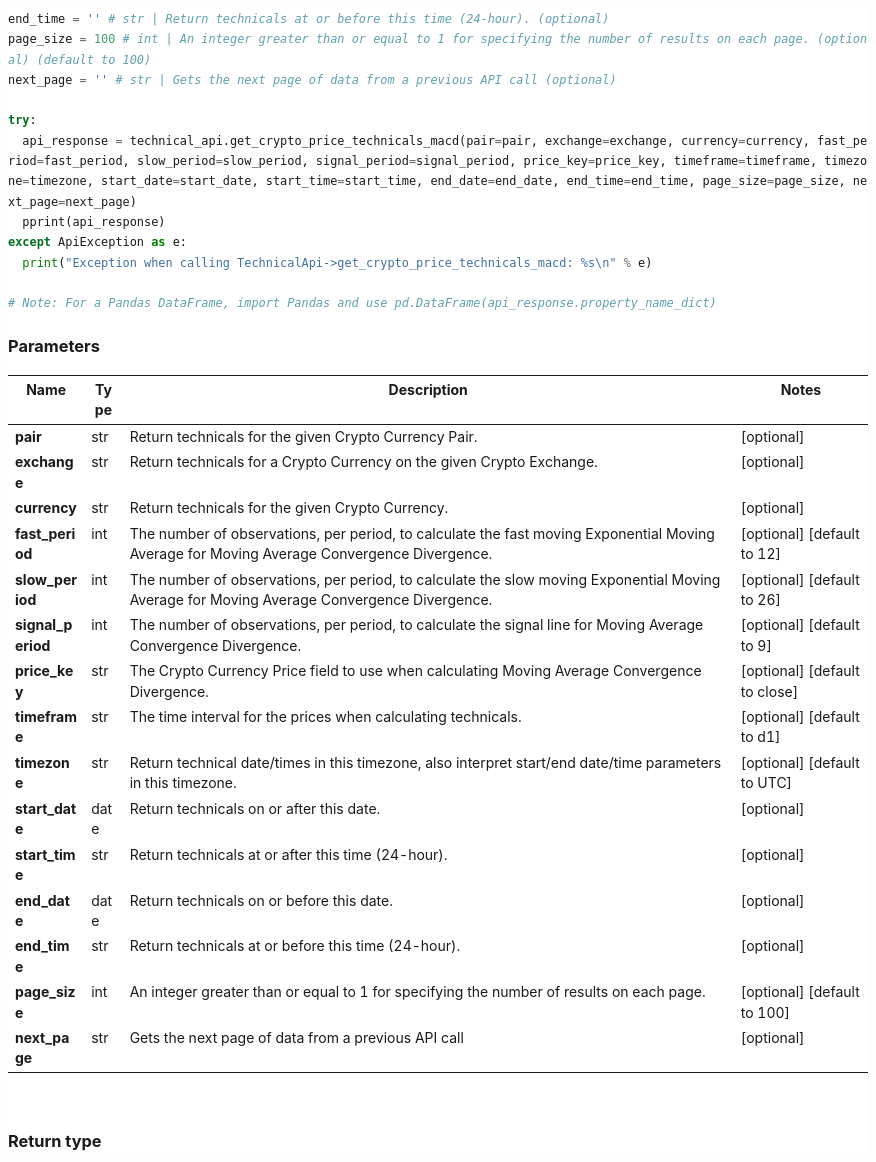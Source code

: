 ```python
end_time = '' # str | Return technicals at or before this time (24-hour). (optional)
page_size = 100 # int | An integer greater than or equal to 1 for specifying the number of results on each page. (optional) (default to 100)
next_page = '' # str | Gets the next page of data from a previous API call (optional)

try:
  api_response = technical_api.get_crypto_price_technicals_macd(pair=pair, exchange=exchange, currency=currency, fast_period=fast_period, slow_period=slow_period, signal_period=signal_period, price_key=price_key, timeframe=timeframe, timezone=timezone, start_date=start_date, start_time=start_time, end_date=end_date, end_time=end_time, page_size=page_size, next_page=next_page)
  pprint(api_response)
except ApiException as e:
  print("Exception when calling TechnicalApi->get_crypto_price_technicals_macd: %s\n" % e)
    
# Note: For a Pandas DataFrame, import Pandas and use pd.DataFrame(api_response.property_name_dict) 
```
[//]: # (END_CODE_EXAMPLE)

[//]: # (START_DEFINITION)

### Parameters

[//]: # (START_PARAMETERS)


Name | Type | Description  | Notes
------------- | ------------- | ------------- | -------------
 **pair** | str| Return technicals for the given Crypto Currency Pair. | [optional]   &nbsp;
 **exchange** | str| Return technicals for a Crypto Currency on the given Crypto Exchange. | [optional]   &nbsp;
 **currency** | str| Return technicals for the given Crypto Currency. | [optional]   &nbsp;
 **fast_period** | int| The number of observations, per period, to calculate the fast moving Exponential Moving Average for Moving Average Convergence Divergence. | [optional] [default to 12]  &nbsp;
 **slow_period** | int| The number of observations, per period, to calculate the slow moving Exponential Moving Average for Moving Average Convergence Divergence. | [optional] [default to 26]  &nbsp;
 **signal_period** | int| The number of observations, per period, to calculate the signal line for Moving Average Convergence Divergence. | [optional] [default to 9]  &nbsp;
 **price_key** | str| The Crypto Currency Price field to use when calculating Moving Average Convergence Divergence. | [optional] [default to close]  &nbsp;
 **timeframe** | str| The time interval for the prices when calculating technicals. | [optional] [default to d1]  &nbsp;
 **timezone** | str| Return technical date/times in this timezone, also interpret start/end date/time parameters in this timezone. | [optional] [default to UTC]  &nbsp;
 **start_date** | date| Return technicals on or after this date. | [optional]   &nbsp;
 **start_time** | str| Return technicals at or after this time (24-hour). | [optional]   &nbsp;
 **end_date** | date| Return technicals on or before this date. | [optional]   &nbsp;
 **end_time** | str| Return technicals at or before this time (24-hour). | [optional]   &nbsp;
 **page_size** | int| An integer greater than or equal to 1 for specifying the number of results on each page. | [optional] [default to 100]  &nbsp;
 **next_page** | str| Gets the next page of data from a previous API call | [optional]   &nbsp;
<br/>

[//]: # (END_PARAMETERS)

### Return type


[//]: # (START_OPERATION)
[//]: # (CLASS:TechnicalApi)
[//]: # (METHOD:get_crypto_price_technicals_adi)
[//]: # (RETURN_TYPE:ApiResponseCryptoAccumulationDistributionIndex)
[//]: # (RETURN_TYPE_KIND:object)
[//]: # (RETURN_TYPE_DOC:ApiResponseCryptoAccumulationDistributionIndex.md)
[//]: # (OPERATION:get_crypto_price_technicals_adi_v2)
[//]: # (ENDPOINT:/crypto/prices/technicals/adi)
[//]: # (DOCUMENT_LINK:TechnicalApi.md#get_crypto_price_technicals_adi)
[//]: # (START_OVERVIEW)
[//]: # (END_OVERVIEW)
[//]: # (START_CODE_EXAMPLE)
[//]: # (END_OPERATION)
[//]: # (START_OPERATION)
[//]: # (CLASS:TechnicalApi)
[//]: # (METHOD:get_crypto_price_technicals_adtv)
[//]: # (RETURN_TYPE:ApiResponseCryptoAverageDailyTradingVolume)
[//]: # (RETURN_TYPE_KIND:object)
[//]: # (RETURN_TYPE_DOC:ApiResponseCryptoAverageDailyTradingVolume.md)
[//]: # (OPERATION:get_crypto_price_technicals_adtv_v2)
[//]: # (ENDPOINT:/crypto/prices/technicals/adtv)
[//]: # (DOCUMENT_LINK:TechnicalApi.md#get_crypto_price_technicals_adtv)
[//]: # (START_OVERVIEW)
[//]: # (END_OVERVIEW)
[//]: # (START_CODE_EXAMPLE)
[//]: # (END_OPERATION)
[//]: # (START_OPERATION)
[//]: # (CLASS:TechnicalApi)
[//]: # (METHOD:get_crypto_price_technicals_adx)
[//]: # (RETURN_TYPE:ApiResponseCryptoAverageDirectionalIndex)
[//]: # (RETURN_TYPE_KIND:object)
[//]: # (RETURN_TYPE_DOC:ApiResponseCryptoAverageDirectionalIndex.md)
[//]: # (OPERATION:get_crypto_price_technicals_adx_v2)
[//]: # (ENDPOINT:/crypto/prices/technicals/adx)
[//]: # (DOCUMENT_LINK:TechnicalApi.md#get_crypto_price_technicals_adx)
[//]: # (START_OVERVIEW)
[//]: # (END_OVERVIEW)
[//]: # (START_CODE_EXAMPLE)
[//]: # (END_OPERATION)
[//]: # (START_OPERATION)
[//]: # (CLASS:TechnicalApi)
[//]: # (METHOD:get_crypto_price_technicals_ao)
[//]: # (RETURN_TYPE:ApiResponseCryptoAwesomeOscillator)
[//]: # (RETURN_TYPE_KIND:object)
[//]: # (RETURN_TYPE_DOC:ApiResponseCryptoAwesomeOscillator.md)
[//]: # (OPERATION:get_crypto_price_technicals_ao_v2)
[//]: # (ENDPOINT:/crypto/prices/technicals/ao)
[//]: # (DOCUMENT_LINK:TechnicalApi.md#get_crypto_price_technicals_ao)
[//]: # (START_OVERVIEW)
[//]: # (END_OVERVIEW)
[//]: # (START_CODE_EXAMPLE)
[//]: # (END_OPERATION)
[//]: # (START_OPERATION)
[//]: # (CLASS:TechnicalApi)
[//]: # (METHOD:get_crypto_price_technicals_atr)
[//]: # (RETURN_TYPE:ApiResponseCryptoAverageTrueRange)
[//]: # (RETURN_TYPE_KIND:object)
[//]: # (RETURN_TYPE_DOC:ApiResponseCryptoAverageTrueRange.md)
[//]: # (OPERATION:get_crypto_price_technicals_atr_v2)
[//]: # (ENDPOINT:/crypto/prices/technicals/atr)
[//]: # (DOCUMENT_LINK:TechnicalApi.md#get_crypto_price_technicals_atr)
[//]: # (START_OVERVIEW)
[//]: # (END_OVERVIEW)
[//]: # (START_CODE_EXAMPLE)
[//]: # (END_OPERATION)
[//]: # (START_OPERATION)
[//]: # (CLASS:TechnicalApi)
[//]: # (METHOD:get_crypto_price_technicals_bb)
[//]: # (RETURN_TYPE:ApiResponseCryptoBollingerBands)
[//]: # (RETURN_TYPE_KIND:object)
[//]: # (RETURN_TYPE_DOC:ApiResponseCryptoBollingerBands.md)
[//]: # (OPERATION:get_crypto_price_technicals_bb_v2)
[//]: # (ENDPOINT:/crypto/prices/technicals/bb)
[//]: # (DOCUMENT_LINK:TechnicalApi.md#get_crypto_price_technicals_bb)
[//]: # (START_OVERVIEW)
[//]: # (END_OVERVIEW)
[//]: # (START_CODE_EXAMPLE)
[//]: # (END_OPERATION)
[//]: # (START_OPERATION)
[//]: # (CLASS:TechnicalApi)
[//]: # (METHOD:get_crypto_price_technicals_cci)
[//]: # (RETURN_TYPE:ApiResponseCryptoCommodityChannelIndex)
[//]: # (RETURN_TYPE_KIND:object)
[//]: # (RETURN_TYPE_DOC:ApiResponseCryptoCommodityChannelIndex.md)
[//]: # (OPERATION:get_crypto_price_technicals_cci_v2)
[//]: # (ENDPOINT:/crypto/prices/technicals/cci)
[//]: # (DOCUMENT_LINK:TechnicalApi.md#get_crypto_price_technicals_cci)
[//]: # (START_OVERVIEW)
[//]: # (END_OVERVIEW)
[//]: # (START_CODE_EXAMPLE)
[//]: # (END_OPERATION)
[//]: # (START_OPERATION)
[//]: # (CLASS:TechnicalApi)
[//]: # (METHOD:get_crypto_price_technicals_cmf)
[//]: # (RETURN_TYPE:ApiResponseCryptoChaikinMoneyFlow)
[//]: # (RETURN_TYPE_KIND:object)
[//]: # (RETURN_TYPE_DOC:ApiResponseCryptoChaikinMoneyFlow.md)
[//]: # (OPERATION:get_crypto_price_technicals_cmf_v2)
[//]: # (ENDPOINT:/crypto/prices/technicals/cmf)
[//]: # (DOCUMENT_LINK:TechnicalApi.md#get_crypto_price_technicals_cmf)
[//]: # (START_OVERVIEW)
[//]: # (END_OVERVIEW)
[//]: # (START_CODE_EXAMPLE)
[//]: # (END_OPERATION)
[//]: # (START_OPERATION)
[//]: # (CLASS:TechnicalApi)
[//]: # (METHOD:get_crypto_price_technicals_dc)
[//]: # (RETURN_TYPE:ApiResponseCryptoDonchianChannel)
[//]: # (RETURN_TYPE_KIND:object)
[//]: # (RETURN_TYPE_DOC:ApiResponseCryptoDonchianChannel.md)
[//]: # (OPERATION:get_crypto_price_technicals_dc_v2)
[//]: # (ENDPOINT:/crypto/prices/technicals/dc)
[//]: # (DOCUMENT_LINK:TechnicalApi.md#get_crypto_price_technicals_dc)
[//]: # (START_OVERVIEW)
[//]: # (END_OVERVIEW)
[//]: # (START_CODE_EXAMPLE)
[//]: # (END_OPERATION)
[//]: # (START_OPERATION)
[//]: # (CLASS:TechnicalApi)
[//]: # (METHOD:get_crypto_price_technicals_dpo)
[//]: # (RETURN_TYPE:ApiResponseCryptoDetrendedPriceOscillator)
[//]: # (RETURN_TYPE_KIND:object)
[//]: # (RETURN_TYPE_DOC:ApiResponseCryptoDetrendedPriceOscillator.md)
[//]: # (OPERATION:get_crypto_price_technicals_dpo_v2)
[//]: # (ENDPOINT:/crypto/prices/technicals/dpo)
[//]: # (DOCUMENT_LINK:TechnicalApi.md#get_crypto_price_technicals_dpo)
[//]: # (START_OVERVIEW)
[//]: # (END_OVERVIEW)
[//]: # (START_CODE_EXAMPLE)
[//]: # (END_OPERATION)
[//]: # (START_OPERATION)
[//]: # (CLASS:TechnicalApi)
[//]: # (METHOD:get_crypto_price_technicals_eom)
[//]: # (RETURN_TYPE:ApiResponseCryptoEaseOfMovement)
[//]: # (RETURN_TYPE_KIND:object)
[//]: # (RETURN_TYPE_DOC:ApiResponseCryptoEaseOfMovement.md)
[//]: # (OPERATION:get_crypto_price_technicals_eom_v2)
[//]: # (ENDPOINT:/crypto/prices/technicals/eom)
[//]: # (DOCUMENT_LINK:TechnicalApi.md#get_crypto_price_technicals_eom)
[//]: # (START_OVERVIEW)
[//]: # (END_OVERVIEW)
[//]: # (START_CODE_EXAMPLE)
[//]: # (END_OPERATION)
[//]: # (START_OPERATION)
[//]: # (CLASS:TechnicalApi)
[//]: # (METHOD:get_crypto_price_technicals_fi)
[//]: # (RETURN_TYPE:ApiResponseCryptoForceIndex)
[//]: # (RETURN_TYPE_KIND:object)
[//]: # (RETURN_TYPE_DOC:ApiResponseCryptoForceIndex.md)
[//]: # (OPERATION:get_crypto_price_technicals_fi_v2)
[//]: # (ENDPOINT:/crypto/prices/technicals/fi)
[//]: # (DOCUMENT_LINK:TechnicalApi.md#get_crypto_price_technicals_fi)
[//]: # (START_OVERVIEW)
[//]: # (END_OVERVIEW)
[//]: # (START_CODE_EXAMPLE)
[//]: # (END_OPERATION)
[//]: # (START_OPERATION)
[//]: # (CLASS:TechnicalApi)
[//]: # (METHOD:get_crypto_price_technicals_ichimoku)
[//]: # (RETURN_TYPE:ApiResponseCryptoIchimokuKinkoHyo)
[//]: # (RETURN_TYPE_KIND:object)
[//]: # (RETURN_TYPE_DOC:ApiResponseCryptoIchimokuKinkoHyo.md)
[//]: # (OPERATION:get_crypto_price_technicals_ichimoku_v2)
[//]: # (ENDPOINT:/crypto/prices/technicals/ichimoku)
[//]: # (DOCUMENT_LINK:TechnicalApi.md#get_crypto_price_technicals_ichimoku)
[//]: # (START_OVERVIEW)
[//]: # (END_OVERVIEW)
[//]: # (START_CODE_EXAMPLE)
[//]: # (END_OPERATION)
[//]: # (START_OPERATION)
[//]: # (CLASS:TechnicalApi)
[//]: # (METHOD:get_crypto_price_technicals_kc)
[//]: # (RETURN_TYPE:ApiResponseCryptoKeltnerChannel)
[//]: # (RETURN_TYPE_KIND:object)
[//]: # (RETURN_TYPE_DOC:ApiResponseCryptoKeltnerChannel.md)
[//]: # (OPERATION:get_crypto_price_technicals_kc_v2)
[//]: # (ENDPOINT:/crypto/prices/technicals/kc)
[//]: # (DOCUMENT_LINK:TechnicalApi.md#get_crypto_price_technicals_kc)
[//]: # (START_OVERVIEW)
[//]: # (END_OVERVIEW)
[//]: # (START_CODE_EXAMPLE)
[//]: # (END_OPERATION)
[//]: # (START_OPERATION)
[//]: # (CLASS:TechnicalApi)
[//]: # (METHOD:get_crypto_price_technicals_kst)
[//]: # (RETURN_TYPE:ApiResponseCryptoKnowSureThing)
[//]: # (RETURN_TYPE_KIND:object)
[//]: # (RETURN_TYPE_DOC:ApiResponseCryptoKnowSureThing.md)
[//]: # (OPERATION:get_crypto_price_technicals_kst_v2)
[//]: # (ENDPOINT:/crypto/prices/technicals/kst)
[//]: # (DOCUMENT_LINK:TechnicalApi.md#get_crypto_price_technicals_kst)
[//]: # (START_OVERVIEW)
[//]: # (END_OVERVIEW)
[//]: # (START_CODE_EXAMPLE)
[//]: # (END_OPERATION)
[//]: # (START_OPERATION)
[//]: # (CLASS:TechnicalApi)
[//]: # (METHOD:get_crypto_price_technicals_macd)
[//]: # (RETURN_TYPE:ApiResponseCryptoMovingAverageConvergenceDivergence)
[//]: # (RETURN_TYPE_KIND:object)
[//]: # (RETURN_TYPE_DOC:ApiResponseCryptoMovingAverageConvergenceDivergence.md)
[//]: # (OPERATION:get_crypto_price_technicals_macd_v2)
[//]: # (ENDPOINT:/crypto/prices/technicals/macd)
[//]: # (DOCUMENT_LINK:TechnicalApi.md#get_crypto_price_technicals_macd)
[//]: # (START_OVERVIEW)
[//]: # (END_OVERVIEW)
[//]: # (START_CODE_EXAMPLE)
[//]: # (END_OPERATION)
[//]: # (START_OPERATION)
[//]: # (CLASS:TechnicalApi)
[//]: # (METHOD:get_crypto_price_technicals_mfi)
[//]: # (RETURN_TYPE:ApiResponseCryptoMoneyFlowIndex)
[//]: # (RETURN_TYPE_KIND:object)
[//]: # (RETURN_TYPE_DOC:ApiResponseCryptoMoneyFlowIndex.md)
[//]: # (OPERATION:get_crypto_price_technicals_mfi_v2)
[//]: # (ENDPOINT:/crypto/prices/technicals/mfi)
[//]: # (DOCUMENT_LINK:TechnicalApi.md#get_crypto_price_technicals_mfi)
[//]: # (START_OVERVIEW)
[//]: # (END_OVERVIEW)
[//]: # (START_CODE_EXAMPLE)
[//]: # (END_OPERATION)
[//]: # (START_OPERATION)
[//]: # (CLASS:TechnicalApi)
[//]: # (METHOD:get_crypto_price_technicals_mi)
[//]: # (RETURN_TYPE:ApiResponseCryptoMassIndex)
[//]: # (RETURN_TYPE_KIND:object)
[//]: # (RETURN_TYPE_DOC:ApiResponseCryptoMassIndex.md)
[//]: # (OPERATION:get_crypto_price_technicals_mi_v2)
[//]: # (ENDPOINT:/crypto/prices/technicals/mi)
[//]: # (DOCUMENT_LINK:TechnicalApi.md#get_crypto_price_technicals_mi)
[//]: # (START_OVERVIEW)
[//]: # (END_OVERVIEW)
[//]: # (START_CODE_EXAMPLE)